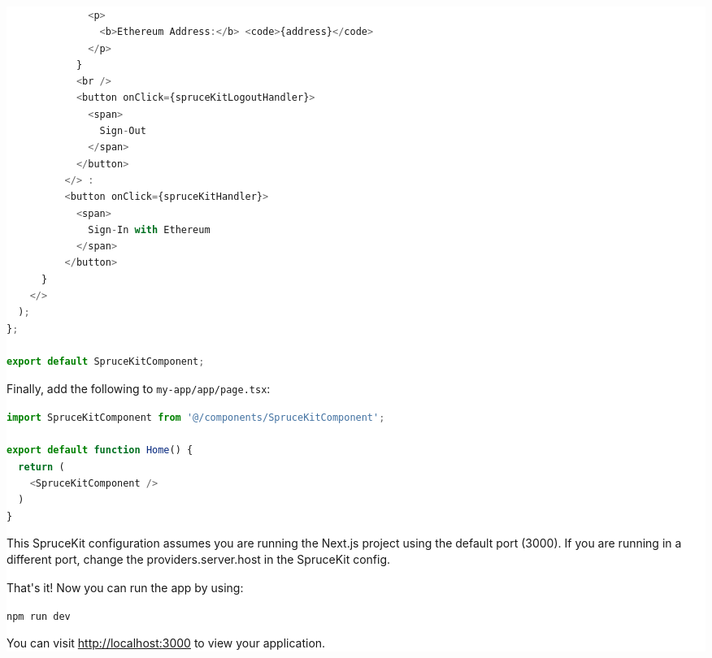 ```ts
              <p>
                <b>Ethereum Address:</b> <code>{address}</code>
              </p>
            }
            <br />
            <button onClick={spruceKitLogoutHandler}>
              <span>
                Sign-Out
              </span>
            </button>
          </> :
          <button onClick={spruceKitHandler}>
            <span>
              Sign-In with Ethereum
            </span>
          </button>
      }
    </>
  );
};

export default SpruceKitComponent;
```

Finally, add the following to `my-app/app/page.tsx`:

```ts 
import SpruceKitComponent from '@/components/SpruceKitComponent';

export default function Home() {
  return (
    <SpruceKitComponent />
  )
}
```

This SpruceKit configuration assumes you are running the Next.js project using the default port (3000). If you are running in a different port, change the providers.server.host in the SpruceKit config.

That's it! Now you can run the app by using:

```bash
npm run dev
```

You can visit [http://localhost:3000](http://localhost:3000) to view your application. 
